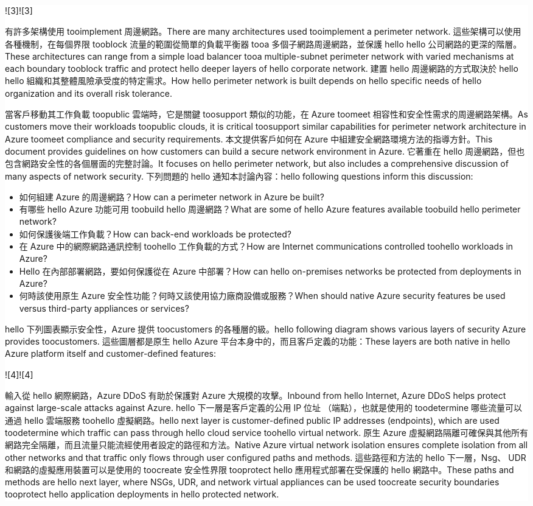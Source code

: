 <span data-ttu-id="ea3e4-145">![3]</span><span class="sxs-lookup"><span data-stu-id="ea3e4-145">![3]</span></span>

<span data-ttu-id="ea3e4-146">有許多架構使用 tooimplement 周邊網路。</span><span class="sxs-lookup"><span data-stu-id="ea3e4-146">There are many architectures used tooimplement a perimeter network.</span></span> <span data-ttu-id="ea3e4-147">這些架構可以使用各種機制，在每個界限 tooblock 流量的範圍從簡單的負載平衡器 tooa 多個子網路周邊網路，並保護 hello hello 公司網路的更深的階層。</span><span class="sxs-lookup"><span data-stu-id="ea3e4-147">These architectures can range from a simple load balancer tooa multiple-subnet perimeter network with varied mechanisms at each boundary tooblock traffic and protect hello deeper layers of hello corporate network.</span></span> <span data-ttu-id="ea3e4-148">建置 hello 周邊網路的方式取決於 hello hello 組織和其整體風險承受度的特定需求。</span><span class="sxs-lookup"><span data-stu-id="ea3e4-148">How hello perimeter network is built depends on hello specific needs of hello organization and its overall risk tolerance.</span></span>

<span data-ttu-id="ea3e4-149">當客戶移動其工作負載 toopublic 雲端時，它是關鍵 toosupport 類似的功能，在 Azure toomeet 相容性和安全性需求的周邊網路架構。</span><span class="sxs-lookup"><span data-stu-id="ea3e4-149">As customers move their workloads toopublic clouds, it is critical toosupport similar capabilities for perimeter network architecture in Azure toomeet compliance and security requirements.</span></span> <span data-ttu-id="ea3e4-150">本文提供客戶如何在 Azure 中組建安全網路環境方法的指導方針。</span><span class="sxs-lookup"><span data-stu-id="ea3e4-150">This document provides guidelines on how customers can build a secure network environment in Azure.</span></span> <span data-ttu-id="ea3e4-151">它著重在 hello 周邊網路，但也包含網路安全性的各個層面的完整討論。</span><span class="sxs-lookup"><span data-stu-id="ea3e4-151">It focuses on hello perimeter network, but also includes a comprehensive discussion of many aspects of network security.</span></span> <span data-ttu-id="ea3e4-152">下列問題的 hello 通知本討論內容：</span><span class="sxs-lookup"><span data-stu-id="ea3e4-152">hello following questions inform this discussion:</span></span>

* <span data-ttu-id="ea3e4-153">如何組建 Azure 的周邊網路？</span><span class="sxs-lookup"><span data-stu-id="ea3e4-153">How can a perimeter network in Azure be built?</span></span>
* <span data-ttu-id="ea3e4-154">有哪些 hello Azure 功能可用 toobuild hello 周邊網路？</span><span class="sxs-lookup"><span data-stu-id="ea3e4-154">What are some of hello Azure features available toobuild hello perimeter network?</span></span>
* <span data-ttu-id="ea3e4-155">如何保護後端工作負載？</span><span class="sxs-lookup"><span data-stu-id="ea3e4-155">How can back-end workloads be protected?</span></span>
* <span data-ttu-id="ea3e4-156">在 Azure 中的網際網路通訊控制 toohello 工作負載的方式？</span><span class="sxs-lookup"><span data-stu-id="ea3e4-156">How are Internet communications controlled toohello workloads in Azure?</span></span>
* <span data-ttu-id="ea3e4-157">Hello 在內部部署網路，要如何保護從在 Azure 中部署？</span><span class="sxs-lookup"><span data-stu-id="ea3e4-157">How can hello on-premises networks be protected from deployments in Azure?</span></span>
* <span data-ttu-id="ea3e4-158">何時該使用原生 Azure 安全性功能？何時又該使用協力廠商設備或服務？</span><span class="sxs-lookup"><span data-stu-id="ea3e4-158">When should native Azure security features be used versus third-party appliances or services?</span></span>

<span data-ttu-id="ea3e4-159">hello 下列圖表顯示安全性，Azure 提供 toocustomers 的各種層的級。</span><span class="sxs-lookup"><span data-stu-id="ea3e4-159">hello following diagram shows various layers of security Azure provides toocustomers.</span></span> <span data-ttu-id="ea3e4-160">這些圖層都是原生 hello Azure 平台本身中的，而且客戶定義的功能：</span><span class="sxs-lookup"><span data-stu-id="ea3e4-160">These layers are both native in hello Azure platform itself and customer-defined features:</span></span>

<span data-ttu-id="ea3e4-161">![4]</span><span class="sxs-lookup"><span data-stu-id="ea3e4-161">![4]</span></span>

<span data-ttu-id="ea3e4-162">輸入從 hello 網際網路，Azure DDoS 有助於保護對 Azure 大規模的攻擊。</span><span class="sxs-lookup"><span data-stu-id="ea3e4-162">Inbound from hello Internet, Azure DDoS helps protect against large-scale attacks against Azure.</span></span> <span data-ttu-id="ea3e4-163">hello 下一層是客戶定義的公用 IP 位址 （端點），也就是使用的 toodetermine 哪些流量可以通過 hello 雲端服務 toohello 虛擬網路。</span><span class="sxs-lookup"><span data-stu-id="ea3e4-163">hello next layer is customer-defined public IP addresses (endpoints), which are used toodetermine which traffic can pass through hello cloud service toohello virtual network.</span></span> <span data-ttu-id="ea3e4-164">原生 Azure 虛擬網路隔離可確保與其他所有網路完全隔離，而且流量只能流經使用者設定的路徑和方法。</span><span class="sxs-lookup"><span data-stu-id="ea3e4-164">Native Azure virtual network isolation ensures complete isolation from all other networks and that traffic only flows through user configured paths and methods.</span></span> <span data-ttu-id="ea3e4-165">這些路徑和方法的 hello 下一層，Nsg、 UDR 和網路的虛擬應用裝置可以是使用的 toocreate 安全性界限 tooprotect hello 應用程式部署在受保護的 hello 網路中。</span><span class="sxs-lookup"><span data-stu-id="ea3e4-165">These paths and methods are hello next layer, where NSGs, UDR, and network virtual appliances can be used toocreate security boundaries tooprotect hello application deployments in hello protected network.</span></span>
